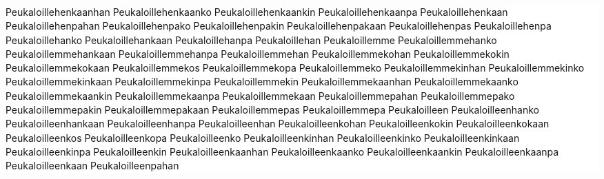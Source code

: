 Peukaloillehenkaanhan
Peukaloillehenkaanko
Peukaloillehenkaankin
Peukaloillehenkaanpa
Peukaloillehenkaan
Peukaloillehenpahan
Peukaloillehenpako
Peukaloillehenpakin
Peukaloillehenpakaan
Peukaloillehenpas
Peukaloillehenpa
Peukaloillehanko
Peukaloillehankaan
Peukaloillehanpa
Peukaloillehan
Peukaloillemme
Peukaloillemmehanko
Peukaloillemmehankaan
Peukaloillemmehanpa
Peukaloillemmehan
Peukaloillemmekohan
Peukaloillemmekokin
Peukaloillemmekokaan
Peukaloillemmekos
Peukaloillemmekopa
Peukaloillemmeko
Peukaloillemmekinhan
Peukaloillemmekinko
Peukaloillemmekinkaan
Peukaloillemmekinpa
Peukaloillemmekin
Peukaloillemmekaanhan
Peukaloillemmekaanko
Peukaloillemmekaankin
Peukaloillemmekaanpa
Peukaloillemmekaan
Peukaloillemmepahan
Peukaloillemmepako
Peukaloillemmepakin
Peukaloillemmepakaan
Peukaloillemmepas
Peukaloillemmepa
Peukaloilleen
Peukaloilleenhanko
Peukaloilleenhankaan
Peukaloilleenhanpa
Peukaloilleenhan
Peukaloilleenkohan
Peukaloilleenkokin
Peukaloilleenkokaan
Peukaloilleenkos
Peukaloilleenkopa
Peukaloilleenko
Peukaloilleenkinhan
Peukaloilleenkinko
Peukaloilleenkinkaan
Peukaloilleenkinpa
Peukaloilleenkin
Peukaloilleenkaanhan
Peukaloilleenkaanko
Peukaloilleenkaankin
Peukaloilleenkaanpa
Peukaloilleenkaan
Peukaloilleenpahan